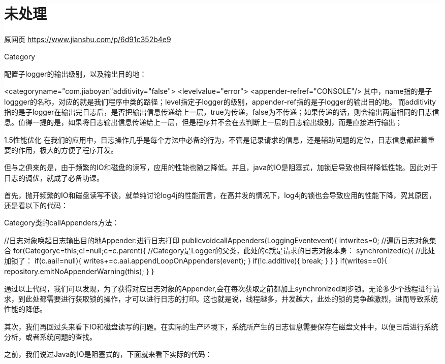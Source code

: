 



# 未处理

原网页 https://www.jianshu.com/p/6d91c352b4e9

Category

配置子logger的输出级别，以及输出目的地：

<categoryname="com.jiaboyan"additivity="false">
<levelvalue="error"></level>
<appender-refref="CONSOLE"/>
</category>
其中，name指的是子loggger的名称，对应的就是我们程序中类的路径；level指定子logger的级别，appender-ref指的是子logger的输出目的地。
而additivity指的是子logger在输出完日志后，是否把输出信息传递给上一层，true为传递，false为不传递；如果传递的话，则会输出两遍相同的日志信息。值得一提的是，如果将日志输出信息传递给上一层，但是程序并不会在去判断上一层的日志输出级别，而是直接进行输出；

1.5性能优化
在我们的应用中，日志操作几乎是每个方法中必备的行为，不管是记录请求的信息，还是辅助问题的定位，日志信息都起着重要的作用，极大的方便了程序开发。

但与之俱来的是，由于频繁的IO和磁盘的读写，应用的性能也随之降低。并且，java的IO是阻塞式，加锁后导致也同样降低性能。因此对于日志的调优，就成了必备功课。

首先，抛开频繁的IO和磁盘读写不谈，就单纯讨论log4j的性能而言，在高并发的情况下，log4j的锁也会导致应用的性能下降，究其原因，还是看以下的代码：

Category类的callAppenders方法：

//日志对象唤起日志输出目的地Appender:进行日志打印
publicvoidcallAppenders(LoggingEventevent){
intwrites=0;
//遍历日志对象集合
for(Categoryc=this;c!=null;c=c.parent){
//Category是Logger的父类，此处的c就是请求的日志对象本身：
synchronized(c){
//此处加锁了：
if(c.aai!=null){
writes+=c.aai.appendLoopOnAppenders(event);
}
if(!c.additive){
break;
}
}
}
if(writes==0){
repository.emitNoAppenderWarning(this);
}
}

通过以上代码，我们可以发现，为了获得对应日志对象的Appender,会在每次获取之前都加上synchronized同步锁。无论多少个线程进行请求，到此处都需要进行获取锁的操作，才可以进行日志的打印。这也就是说，线程越多，并发越大，此处的锁的竞争越激烈，进而导致系统性能的降低。

其次，我们再回过头来看下IO和磁盘读写的问题。在实际的生产环境下，系统所产生的日志信息需要保存在磁盘文件中，以便日后进行系统分析，或者系统问题的查找。

之前，我们说过Java的IO是阻塞式的，下面就来看下实际的代码：
